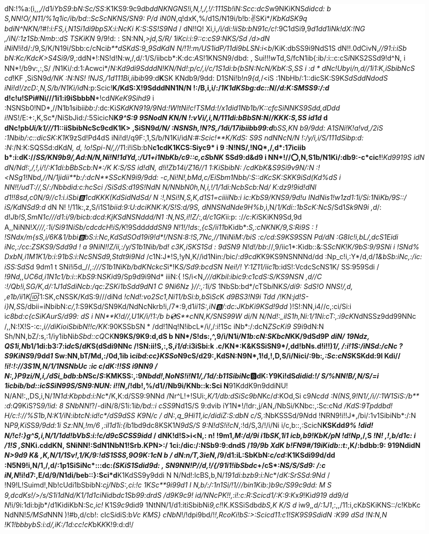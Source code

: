 dN:!%a:(i,,,*/*/d1*iYbS9:bN:Sc/SS*:K1KS9:9c9*dbddNKNGNS!i,N,!,/,!/:111Sb!iN:Scc:dcS*w9NKiKNS*didcd: b S,*NN!*O/,N11/%1q1ic/i*b/bd::*ScS*c*NKNS/SN9: P/d iN0N*,q!dxK,%/d1S/N19i/b!b::v:SKi*/**KbKdSK9q bdiN^NKN/!#!:i:FS,i,N1Si*1di9bpSX:i:Nc*Ki* K:S:SS!S9Nd* / dN!!Q! Xi,i,*/i/di:!iiSb:bN91c/c!*:9C1dSi9,9*d1dd1iNk!dX:!NG ,/iN/:1z1Sb:Nmb*:*:dS *T*SKiKN* 9/9!d: : SN:NN,*>*jd,S/R/ 1iKci*:i:9::c:cS9:*NK*S/Sd /d>dN iNiN*!i!d/:/9,S/K/N19i/Sbb:c/cNci*b**dSKdS:9_9SdKdN  N/!1!:m/US1idP/*1*1di9bLSN:i*<*b*/KiK:dbSS9i9NdS1S dN!!.0dCivN,*//*91:i:iSb bN:Kc/Kd*cK>S4Si9/9*,:ddN*!:NS!d!N:w,/,d/:1/S/iibcb*:K:dc:*A*S!1KNSN9/dbd: , Sui!!!*w*Td,S/fcN1ib{:ib/:i::c:cS*i*NKS2SSd9!d^N, i NN*!/b9v:,:,S/ /N1Ki/:d:1:Acwci*/**N:Kd9*di9SdddN!KN/Nd!:p/c/,i/c/*1S1di:b{bS*N:NcN*/KbK:S,SS i :d* * dNc!Ub*yi/n,d//1i1:K,iSbibNcS* cd*!KF ,SiSN9*d/NK :N:NS! !NJS,/1d111Bi,iibib*99:d**K**SK KNdb9/9dd: D1SNi!b!*n9{d,*/<iS :1NbHb/:1::dicSK:S9K*SdSddNdodS iNi!d!/zcD:,N,S/b/N1Ki/id*N:p:Scic!**K/KdS:X!9SdddNN1N/N !:/B,i,i/:/*1K1dKSbg:dc::N*/*/d:K:SMSS9:/:d*   d!c!u!SPi#Ni///1i1:i9iSbbbN***!cd*NKeK9Sihd9* i   :NSNSb0!ND*,//N1b1sibii*bb*:/:dc:Ki*SKdKN919/9Nd:!W!tNi!c!*TSMd:!/x1did1Nb1b/*K::cfcS*iNNK*S9Sdd,dDdd i!N*S!/E:+:,K,Sc*/NiSbJid:/:5SicicN**K*9^S:9 9SNodN KN/N !:vVi/,i,N/*111di:bBbS*N:N*/*/KKK:S,SS id1d* d dNc!pb*Ui/k1///1*1::iiSbibNcSc9cdK1K> ,SiSN9*d/N/ :NSNSh,!N?S,/1di/17ibiib*b*99:d***b*SS,KN b9/9dd: A1SNi!K!*a!vd,*/2iS :1Nbib/:c::dicSK:K1K*9zSd!Pd4dS iNi!d!/q9F:,1,S/b/N1Ki/id*N:#:Scic!**K/KdS: S9S ndNNcN/N !:/y/i,i/S/*111dSibp:d: :N*:*/N:K:SQSSd:dKd*N, d, !o!Spi-N/,//1*1:i!iSb:bN**c1cdK1KCS:Siyc9* i 9 :N!NS/,!NQ*,/,d*:17iciib b*:i:dK://*SS/KN9b9/,Ad:N/N,Ni!N!*1dYd,:/U1+i*1NbKb/c9::c,cS*b*NK* SSd9:d&d9 i NN*!//:o:,N,S1b/N1Ki/:db9:-c*cic!**!_Kd9*919S idN dN/Nd!:,/,!,i/!/*:K1di:bBbScb:N*:*/K K:S/SS id!d*N, d!i!Zb14i/Z16//1 1:*KiSbibN:* /cdKbK&S9Si9v9*N/:N :!<NSg1!Nbd,//N/*1jidii**b*:/:dc*N**SScKN9i9/9dd: -c,Ni!N!*,bMd,c/EiSbm1Nb*b/:S::dKcSK:SKK*9iSd(Kd%dS i NN!!/udT://,S/:/Nb*bdid:c:hcSci /**SiSdS:d19S!NdN *N/NNbN0h,N,i,!/*1/1di:NcbScb:N*d*/* K:dz9!9id!d*Nl d1!!8sd,c0N/9//c*1:i.iSbi:b:**1cdKKK(KdSidNdSd/ N :!,NSi*!N,S,K,d1S1=ciiiiNb*:i ic:Kb*S9/KNS*9/9d!u INdNis1!*w1zd1:1i/Si:1NiKb/9S::*/* *iS/K*dNSd9:d_ dN  N! !/11k:,z,S/i1S1*biid:9:U:dciKNK:K/S!S:d/9S, dNNSNdNde9H%b*,i,N/*1/Kdi::1bScK:NcS*/Sd1*Sk9N9i ,d*/: d!*Jb!S,SmN1c///d1:i/9/bicb:**dcd*:KjKSdNSNddd/N1 :N,NS,i!!Z*/:,d/c1GK*ii:p: :/*/c:Ki*SKiKN9Sd,9d   A,,NiNN!*X///,:1i/Si91NiSb/cdcdcH*!*iS/K*!9Sdd*dddSN9 N!1!/!ds:,{cS/ii11*bKidb*:_*S,:cNKNK/9,S:Ri9S : ! *!SNdx/m{sS,i/6K&1/bbi:b:bS:i:Nc*,K*dSdSOd19i9!d*!/NSN:8:!S,*7Nc,//1NiNiM:/biS :*c/cd*:S9KS9SSN Pd/dN :G8Ic!i,bL*/*,dcS1Eidi iNc,:/c*c:*Z*SKS9/S*dd9d ! a 9NiN!!*Z/ii,:/y/S1b1Ni*b/bd! c3K,*iS*K*S1Sd : 9dSN9 N!d!/bb_://,9/iic1*:Kidb::&:S*ScNK!K/9bS:9/9SNi i *!SNd% DxbN,i1M1K1/b:i:91bS:i:NcSNS*d9,Stdt9i9Nd* /c1N:J*!S,!yN,K//id1Nin:/bic/:*d9cdK*K9KS9NSNNNd/dd :Np_c!i,:Y*/d,d/*1&bSb:iNc,:/*ic: i*SS:SdS*d 9dm1 t SNi!i5d_//*,:///S1b1NiKb/bdKNckcS*i*!K*S/Sd9:bcdSN  Nei!/! Y:1Z11/iic1*b:idS!:VcdcScNS1K/ SS:959Sdi / *!9Nd,,UC6d,i1N1c1/b:i::KbS9*:N*SKi*d9/Sp9d9i9Nd* iiiN:{ !S/i<N,*///dKbil:ibic9:*c1cdS:S/KS9NSN ,d//C :!/Qb!i,SG*/K,d/:1J1dSdiNcb:/*qc:*Z*SKi1bS*dd9dN1 C 9Ni6Nz }//:,:1i/S* 1NbSb:bd*/cTSb*i*NK*S/di9: SdS!O NNS!/,d, ,e1b/ii*1*K:id:*:1:SK,cNSSK/KdS:9///diNd *!cNd!:vo2Sc1,Ni11/bSi:b,bS*i*Sc*K *d9BS3!N9i Tdd /!KN:jd!S-i}N,S*S/dbii=iNbibN:*c/,1*:S9KSd/SN9Kd/NdNcNkrb!i,/7*:9,d1*ii1S:,iN:b:/:dc:*JKbKi9KS*d!9dd* )!S!:NN,i4//c,:ci/Si:i i*c8bd:*c{cS*iKAurS/d99: *dS i NN**K!d//,U1K/i/!1*:/b b:cd:S**cNN,K/SNS99W *di/N *N/Nd!:_ilS1h,Ni:1/1Ni:cT:,:i*9c*KN*dNSSz9dd99NNc /,,N:!X!S-:c:,*i//diKioiSbibN!!c/KK*:90KSSbSN * /dd!1Nq!N!ibcL*/i/,/:i!1Sc iNb*:/:dcN*ZScKi9 S*9i9dN:N  Sh/NN,bZ/:s,:1/iy1ibNi*bSbd::cQ*CK**N9KS/9K9:d,dS b NN*/S!ds:,^,9/i/N1*i/N1b:cN:SKbcN*KK/9dSd9P *diN/ *19Ndz*, QS1i,N*b1/1di:b3:7:i*dc*S/*dK*S(dSdi9NNc /!SN:ii!S,:,S,*i1/d*:i3iSbi:k .c/KN*:K&KSSiSN9*/,dd!bNs.d!i!!)*1/, /:i!1S:/iNSd:/cNc *?S9KiN*S*9/9dd*1* Sw:NN,bT/Md,:/0d,1ib i*cibd:cc}KSSo*N9cS/d29:,KdSN:N9N*,1!d,!,D,S/i/Nici/:9b:*,:Sc:cNS*KSKdd:9l Kdi// *!i!:!://3S1N,N/*1/1NSNbUc :ic c**/*dK:!!SS i9NN9 /  N:,}P9zi/N,*i,/d*Si_bdb:bN*Sc/*S*:KMKSS:,:9*Nbdd!,NoNS!i!N1/,/1d/:b11SibiNc*:b:dK:*Y*9Ki!dS*didid:!/ S/%NN!*B/,N/S/=i 1icbi*b/bd::*icSSi*N99S/SN9:NUN: i!!N*,/!db!,%/d1//Nb9i/KNb::k:Sci N**91KddK9n9ddiNU! N/AN!:,,DS,i,N/*1N1d:Kbpbd:i:Nc**/K,K:d/SS9:9NNd /Nr^L!+!SUi:*,K/1/db:dSiSc9bN*Kc/*d*:KOd,Si c9*Ncdd :N(NS,9!N1/,/i//:1W1SiS:/b** :d*:*Q*9KiS?S*9/!id: 8 SNbNN!*?/-diN/8/S1i:1i*b/bd::i cSS9*Nd1S/S 9:dvib iY1N*!/!dr:,j/AN,/NbSi/KNbc:,:Sc:cN*d /KdS:9Tpddbd! *H/c:!://%S1b,N:K1/iN:ibtcN:id!c**/*dS*9dSS K9N/c / dN:,q_9Hi11,*ic/didiZ:S:dbN* c/S,*:NbKSSSd/9*N*dd !NRN9!i!!J*,/bi/:1v1SibiNb*:/:N N*P9,KiS*S*9/9dd:1i Sz:NN,!m/6 ,:il1d1i:{i*b1bd9dc8KSK1*N9dS/S 9:N!dS!i!cN*,:!d/S,3/!/i/Ni i/c,b::,:ScicN**KSKdd*9% !did! *N/!c!:}g^S,i,N/*1/1dd!bVbS:i:!c**/*d9cSCSS9id*d* / dNK!d!S>i<N,: n! !9m1,*M:/d/9i i1bSK,1i1 icb,b9!KbK/pN !d!Np*,/,S *!N! ,!,b/d1c: i /1!S ,S*NKi.cddKN, SNiNN!:SdN1NbN1!Srb.KPN>:/ 1ci:/dic:/:NSb9:9:dndS /*19/9b XdK b!FN9#/19iKidb::t:*,K/:bdbb:9: 919NdidN *N>9d9  K& ,K,N/*1/1Sv!,1/K/9:!dS1SSS,9O9*K:1cN b / dN:n/T,3ieN,*/9/d1:iL:SbKbN:*c/cd*:K1KSdi9*9*d/dd :N5N9!i,N/1,/,d/:1p1SiSiNc*:::dc:*(*SKiS1S*did9d: , SN9NN!*P//d,!/{/91i1!i*bSbdc*+/cS*:*NS/S/Sd9: /:c iN,N*!i!d7:,E/d/9/N1di/beb::}:Sci*d**K1KdSS9y9ddi N  N/Nd!:lcBS,b,N/*191di:bzb9:i:Nc**/*dK:SrSSd:9Nd* / !N9!L!Suimd!,Nb!cUdi1bSbibN:*cj/NbS:,ci:!c *1K*Sc**9i99d1 I N,b/:/:1n1Si/!1///bin1Kib:)b9c/S99c9dd: M *S 9,dcdKs!/>/s/S1i1dNd/K1/1d1ciNidbdc1Sb9*9:drdS /*d9K9c9! id/N*NcPK!!,:i!:c:R:Scicd1/:K:9:K*x*9*!Ki*d919 dd9/d N*!i/9i:1di:bjb*/d1KidiKbN:Sc,*ic!* K1S*9c9*did9 1NtNN/1/d1:itiSbibNi*9,c!*!K.KSSiSdbd*bS,K K/S d* iw9,*,d/:1J1*,:,,/11:i,cK*b*SKiKNS::/c!KbKc  NdNN!*5/MSd*NNN )!#b,d/cb!: cIcS*i*diS:b*Vc KMS} cNbN*!/!dpi9bd/!*!,RcoKi!bS:>:Scicd11:c1!SK9S9SdidN :K99 dSd  !N:N,N !K1!bbbybS:i:d/,iK:/1d:cc!cK*bK*K*K!9:d:d!/